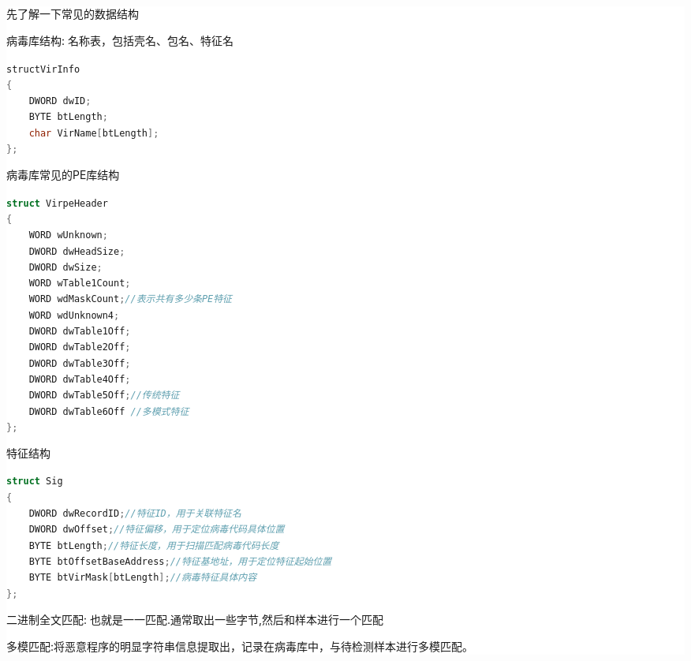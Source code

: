 
先了解一下常见的数据结构



病毒库结构: 名称表，包括壳名、包名、特征名 

```c
structVirInfo
{
    DWORD dwID;
    BYTE btLength;
    char VirName[btLength];
};
```



病毒库常见的PE库结构

```c
struct VirpeHeader
{
    WORD wUnknown;
    DWORD dwHeadSize;
    DWORD dwSize;
    WORD wTable1Count;
    WORD wdMaskCount;//表示共有多少条PE特征
    WORD wdUnknown4;
    DWORD dwTable1Off;
    DWORD dwTable2Off;
    DWORD dwTable3Off;
    DWORD dwTable4Off;
    DWORD dwTable5Off;//传统特征
    DWORD dwTable6Off //多模式特征
};
```



特征结构

```c
struct Sig 
{
    DWORD dwRecordID;//特征ID，用于关联特征名
    DWORD dwOffset;//特征偏移，用于定位病毒代码具体位置
    BYTE btLength;//特征长度，用于扫描匹配病毒代码长度
    BYTE btOffsetBaseAddress;//特征基地址，用于定位特征起始位置
    BYTE btVirMask[btLength];//病毒特征具体内容
};
```



二进制全文匹配: 也就是一一匹配.通常取出一些字节,然后和样本进行一个匹配

多模匹配:将恶意程序的明显字符串信息提取出，记录在病毒库中，与待检测样本进行多模匹配。


